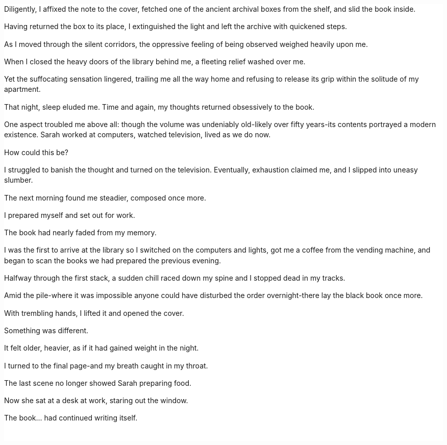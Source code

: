Diligently, I affixed the note to the cover, fetched one of the ancient archival boxes from the shelf, and slid the book inside.

Having returned the box to its place, I extinguished the light and left the archive with quickened steps.

As I moved through the silent corridors, the oppressive feeling of being observed weighed heavily upon me.

When I closed the heavy doors of the library behind me, a fleeting relief washed over me.

Yet the suffocating sensation lingered, trailing me all the way home and refusing to release its grip within the solitude of my apartment.

That night, sleep eluded me. Time and again, my thoughts returned obsessively to the book.

One aspect troubled me above all: though the volume was undeniably old-likely over fifty years-its contents portrayed a modern existence. Sarah worked at computers, watched television, lived as we do now.

How could this be?

I struggled to banish the thought and turned on the television. Eventually, exhaustion claimed me, and I slipped into uneasy slumber.

The next morning found me steadier, composed once more.

I prepared myself and set out for work.

The book had nearly faded from my memory.

I was the first to arrive at the library so I switched on the computers and lights, got me a coffee from the vending machine, and began to scan the books we had prepared the previous evening.

Halfway through the first stack, a sudden chill raced down my spine and I stopped dead in my tracks.

Amid the pile-where it was impossible anyone could have disturbed the order overnight-there lay the black book once more.

With trembling hands, I lifted it and opened the cover.

Something was different.

It felt older, heavier, as if it had gained weight in the night.

I turned to the final page-and my breath caught in my throat.

The last scene no longer showed Sarah preparing food.

Now she sat at a desk at work, staring out the window.

The book... had continued writing itself.

 